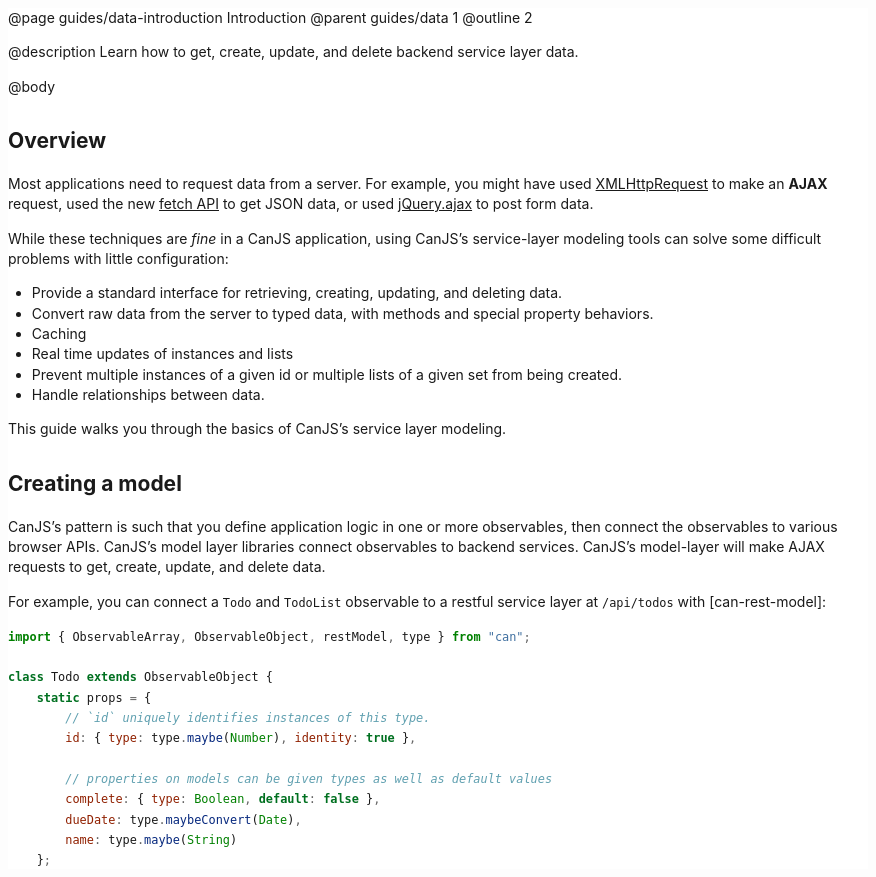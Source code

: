 @page guides/data-introduction Introduction
@parent guides/data 1
@outline 2

@description Learn how to get, create, update, and delete backend service layer data.

@body

<style>
table.panels .background td {
    background: #f4f4f4;
    padding: 5px 5px 5px 5px;
    border: solid 1px white;
    margin: 1px;
    vertical-align: top;
}
table.panels pre {
    margin-top: 0px;
}
</style>

## Overview

Most applications need to request data from a server.  For example, you might have used
[XMLHttpRequest](https://developer.mozilla.org/en-US/docs/Web/API/XMLHttpRequest) to
make an __AJAX__ request, used the new [fetch API](https://developer.mozilla.org/en-US/docs/Web/API/Fetch_API)
to get JSON data, or used [jQuery.ajax](http://api.jquery.com/jquery.ajax/) to post form data.

While these techniques are _fine_ in a CanJS application, using CanJS’s service-layer modeling tools can solve some difficult problems with little configuration:

- Provide a standard interface for retrieving, creating, updating, and deleting data.
- Convert raw data from the server to typed data, with methods and special property behaviors.
- Caching
- Real time updates of instances and lists
- Prevent multiple instances of a given id or multiple lists of a given set from being created.
- Handle relationships between data.

This guide walks you through the basics of CanJS’s service layer modeling.


## Creating a model

CanJS’s pattern is such that you define application logic in one or more observables, then connect the observables to various browser APIs. CanJS’s model layer
libraries connect observables to backend services. CanJS’s model-layer will make
AJAX requests to get, create, update, and delete data.

For example, you
can connect a `Todo` and `TodoList` observable to a restful service layer at
`/api/todos` with [can-rest-model]:

```js
import { ObservableArray, ObservableObject, restModel, type } from "can";

class Todo extends ObservableObject {
    static props = {
        // `id` uniquely identifies instances of this type.
        id: { type: type.maybe(Number), identity: true },

        // properties on models can be given types as well as default values
        complete: { type: Boolean, default: false },
        dueDate: type.maybeConvert(Date),
        name: type.maybe(String)
    };

```